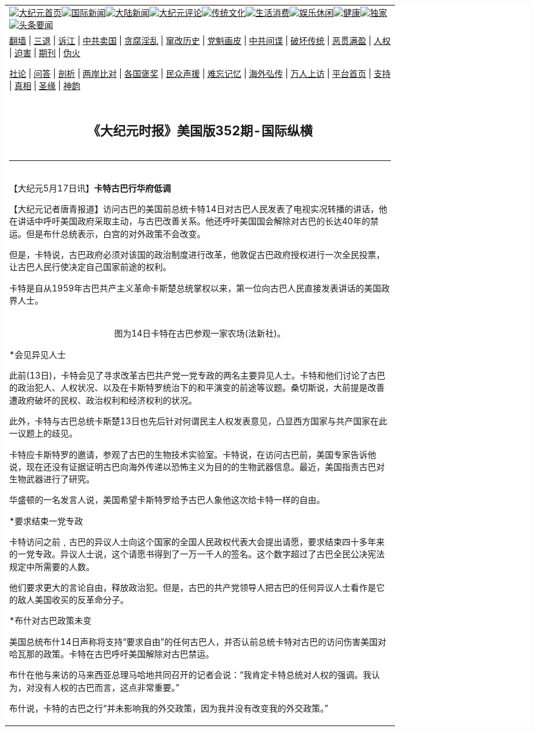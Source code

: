 <a name="1" id="1" target="_blank"></a><span id="1"></span>
<table align=center border="0"><tr><td colspan="2" VALIGN=TOP><a href="https://github.com/19920513/djy/blob/master/gb/nf1351518.md#1"><img src="https://raw.githubusercontent.com/19920513/www/master/t/djy/1.jpg" title="大纪元首页" alt="大纪元首页"></a><a href="https://github.com/19920513/djy/blob/master/gb/n24hr.md#1"><img src="https://raw.githubusercontent.com/19920513/www/master/t/djy/3.jpg" title="国际新闻" alt="国际新闻"></a><a href="https://github.com/19920513/djy/blob/master/gb/nsc413.md#1"><img src="https://raw.githubusercontent.com/19920513/www/master/t/djy/4.jpg" title="大陆新闻" alt="大陆新闻"></a><a href="https://github.com/19920513/djy/blob/master/gb/news392.md#1"><img src="https://raw.githubusercontent.com/19920513/www/master/t/djy/5.jpg" title="大纪元评论" alt="大纪元评论"></a><a href="https://github.com/19920513/djy/blob/master/gb/news2007.md#1"><img src="https://raw.githubusercontent.com/19920513/www/master/t/djy/6.jpg" title="传统文化" alt="传统文化"></a><a href="https://github.com/19920513/djy/blob/master/gb/news2008.md#1"><img src="https://raw.githubusercontent.com/19920513/www/master/t/djy/7.jpg" title="生活消费" alt="生活消费"></a><a href="https://github.com/19920513/djy/blob/master/gb/ncyule.md#1"><img src="https://raw.githubusercontent.com/19920513/www/master/t/djy/8.jpg" title="娱乐休闲" alt="娱乐休闲"></a><a href="https://github.com/19920513/djy/blob/master/gb/nsc1002.md#1"><img src="https://raw.githubusercontent.com/19920513/www/master/t/djy/9.jpg" title="健康" alt="健康"></a><a href="https://github.com/19920513/djy/blob/master/gb/nf6092.md#1"><img src="https://raw.githubusercontent.com/19920513/www/master/t/djy/10a.jpg" title="独家" alt="独家"></a><a href="https://github.com/19920513/djy/blob/master/gb/nf4514.md#1"><img src="https://raw.githubusercontent.com/19920513/www/master/t/djy/12a.jpg" title="头条要闻" alt="头条要闻"></a></td></tr>
<tr><td colspan="2" VALIGN=TOP><a target="_blank" href="https://github.com/19920513/www/blob/master/README.md?zsrh#1">翻墙</a> | <a target="_blank" href="https://github.com/19920513/djy/blob/master/gb/nf5657.md#1">三退</a> | <a target="_blank" href="https://github.com/19920513/djy/blob/master/gb/nf6124.md#1">诉江</a> | <a target="_blank" href="https://github.com/19920513/djy/blob/master/gb/nf1176117.md#1">中共卖国</a> | <a target="_blank" href="https://github.com/19920513/djy/blob/master/gb/nf5773.md#1">贪腐淫乱</a> | <a target="_blank" href="https://github.com/19920513/djy/blob/master/gb/nf1176115.md#1">窜改历史</a> | <a target="_blank" href="https://github.com/19920513/djy/blob/master/gb/nf1176107.md#1">党魁画皮</a> | <a target="_blank" href="https://github.com/19920513/djy/blob/master/gb/nf1320400.md#1">中共间谍</a> | <a target="_blank" href="https://github.com/19920513/djy/blob/master/gb/nf1176114.md#1">破坏传统</a> | <a target="_blank" href="https://github.com/19920513/ntdtv/blob/master/gb/prog447_1.md#1">恶贯满盈</a> | <a target="_blank" href="https://github.com/19920513/djy/blob/master/gb/ncid278.md#1">人权</a> | <a target="_blank" href="https://github.com/19920513/djy/blob/master/gb/nf1176111.md#1">迫害</a> | <a target="_blank" href="https://gitlab.com/szzdlab/mh-qikan/blob/master/README.md#1">期刊</a> | <a target="_blank" href="https://github.com/19920513/djy/blob/master/gb/nf5562.md#1">伪火</a></p><p><a target="_blank" href="https://github.com/19920513/djy/blob/master/gb/9p.md#1">社论</a> | <a target="_blank" href="https://github.com/19920513/djy/blob/master/gb/nf4378.md#1">问答</a> | <a target="_blank" href="https://github.com/19920513/djy/blob/master/gb/nf5792.md#1">剖析</a> | <a target="_blank" href="https://github.com/19920513/djy/blob/master/gb/nf5735.md#1">两岸比对</a> | <a target="_blank" href="https://github.com/19920513/djy/blob/master/gb/nf6119.md#1">各国褒奖</a> | <a target="_blank" href="https://github.com/19920513/djy/blob/master/gb/nf6120.md#1">民众声援</a> | <a target="_blank" href="https://github.com/19920513/djy/blob/master/gb/nf1188594.md#1">难忘记忆</a> | <a target="_blank" href="https://github.com/19920513/djy/blob/master/gb/nf3180.md#1">海外弘传</a> | <a target="_blank" href="https://github.com/19920513/djy/blob/master/gb/nf5410.md#1">万人上访</a> | <a target="_blank" href="https://github.com/19920513/www/blob/master/README.md?zsrh#1">平台首页</a> | <a target="_blank" href="https://github.com/19920513/djy/blob/master/gb/nf4386.md#1">支持</a> | <a target="_blank" href="https://github.com/19920513/djy/blob/master/gb/nf4389.md#1">真相</a> | <a target="_blank" href="https://github.com/19920513/djy/blob/master/gb/nf5790.md#1">圣缘</a> | <a target="_blank" href="https://github.com/19920513/djy/blob/master/gb/nf4786.md#1">神韵</a></td></tr>
<tr><td VALIGN=TOP width="626"><h2 align=center>《大纪元时报》美国版352期-国际纵横</h2>
<h6></h6>
<hr>
	<p><font color=#ffffff>(http://www.epochtimes.com)</font><br />【大纪元5月17日讯】<b>卡特古巴行华府低调</b></p>
<p>【大纪元记者唐青报道】访问古巴的美国前总统卡特14日对古巴人民发表了电视实况转播的讲话，他在讲话中呼吁美国政府采取主动，与古巴改善关系。他还呼吁美国国会解除对古巴的长达40年的禁运。但是<ahref=nf702.md#1>布什</A>总统表示，白宫的对外政策不会改变。</p>
<p>但是，卡特说，古巴政府必须对该国的政治制度进行改革，他敦促古巴政府授权进行一次全民投票，让古巴人民行使决定自己国家前途的权利。</p>
<p>卡特是自从1959年古巴共产主义革命卡斯楚总统掌权以来，第一位向古巴人民直接发表讲话的美国政界人士。</p>
<p><center> <br />图为14日卡特在古巴参观一家农场(法新社)。</center></p>
<p>*会见异见人士</p>
<p>此前(13日)，卡特会见了寻求改革古巴共产党一党专政的两名主要异见人士。卡特和他们讨论了古巴的政治犯人、人权状况、以及在卡斯特罗统治下的和平演变的前途等议题。桑切斯说，大前提是改善遭政府破坏的民权、政治权利和经济权利的状况。</p>
<p>此外，卡特与古巴总统卡斯楚13日也先后针对何谓民主人权发表意见，凸显西方国家与共产国家在此一议题上的歧见。</p>
<p>卡特应卡斯特罗的邀请，参观了古巴的生物技术实验室。卡特说，在访问古巴前，美国专家告诉他说，现在还没有证据证明古巴向海外传递以恐怖主义为目的的生物武器信息。最近，美国指责古巴对生物武器进行了研究。</p>
<p>华盛顿的一名发言人说，美国希望卡斯特罗给予古巴人象他这次给卡特一样的自由。</p>
<p>*要求结束一党专政</p>
<p>卡特访问之前﹐古巴的异议人士向这个国家的全国人民政权代表大会提出请愿，要求结束四十多年来的一党专政。异议人士说，这个请愿书得到了一万一千人的签名。这个数字超过了古巴全民公决宪法规定中所需要的人数。 </p>
<p>他们要求更大的言论自由，释放政治犯。但是，古巴的共产党领导人把古巴的任何异议人士看作是它的敌人美国收买的反革命分子。</p>
<p>*布什对古巴政策未变</p>
<p>美国总统布什14日声称将支持“要求自由”的任何古巴人，并否认前总统卡特对古巴的访问伤害美国对哈瓦那的政策。卡特在古巴呼吁美国解除对古巴禁运。</p>
<p>布什在他与来访的马来西亚总理马哈地共同召开的记者会说：“我肯定卡特总统对人权的强调。我认为，对没有人权的古巴而言，这点非常重要。”</p>
<p>布什说，卡特的古巴之行“并未影响我的外交政策，因为我并没有改变我的外交政策。”</p>